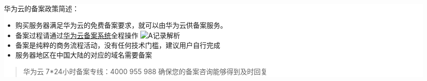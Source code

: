华为云的备案政策简述：

- 购买服务器满足华为云的免费备案要求，就可以由华为云供备案服务。  
- 备案过程请通过[华为云备案系统](https://beian.huaweicloud.com/)全程操作
   ![A记录解析](https://libs.websoft9.com/Websoft9/DocsPicture/zh/huaweicloud/huaweicloud-dnsbeians-websoft9.png)
- 备案是纯粹的商务流程活动，没有任何技术门槛，建议用户自行完成
- 服务器地区在中国大陆的对应的域名需要备案

> 华为云 7*24小时备案专线：4000 955 988 确保您的备案咨询能够得到及时回复


